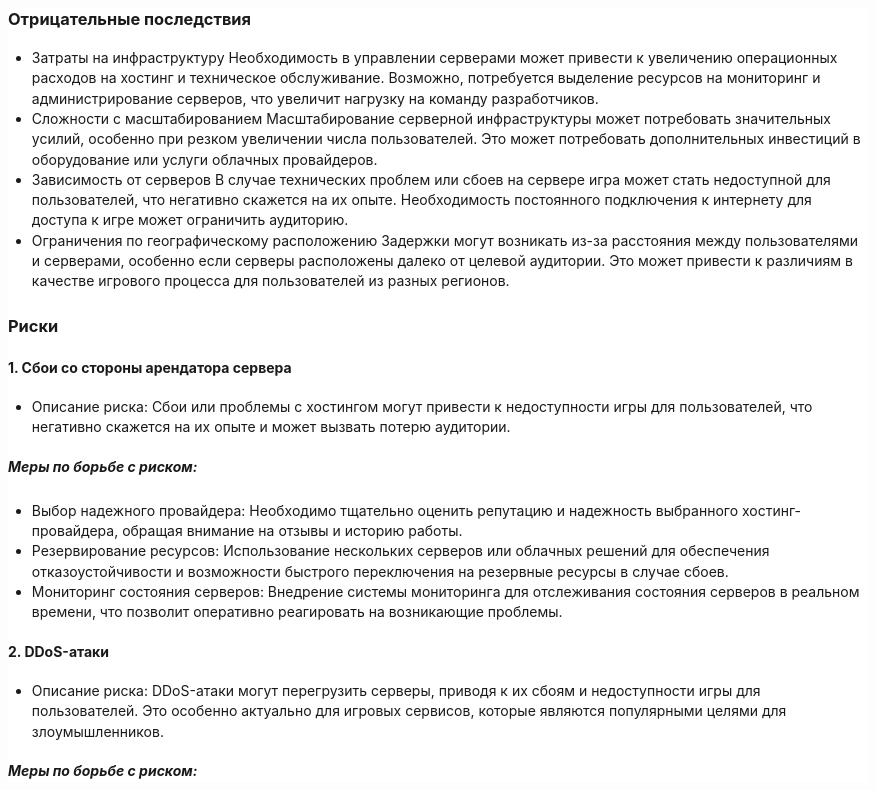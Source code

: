 ### Oтрицательные последствия

- Затраты на инфраструктуру
  Необходимость в управлении серверами может привести к увеличению операционных расходов на хостинг и техническое
  обслуживание.
  Возможно, потребуется выделение ресурсов на мониторинг и администрирование серверов, что увеличит нагрузку на команду
  разработчиков.
- Сложности с масштабированием
  Масштабирование серверной инфраструктуры может потребовать значительных усилий, особенно при резком увеличении числа
  пользователей.
  Это может потребовать дополнительных инвестиций в оборудование или услуги облачных провайдеров.
- Зависимость от серверов
  В случае технических проблем или сбоев на сервере игра может стать недоступной для пользователей, что негативно
  скажется на их опыте.
  Необходимость постоянного подключения к интернету для доступа к игре может ограничить аудиторию.
- Ограничения по географическому расположению
  Задержки могут возникать из-за расстояния между пользователями и серверами, особенно если серверы расположены далеко
  от целевой аудитории.
  Это может привести к различиям в качестве игрового процесса для пользователей из разных регионов.

### Риски

#### 1. Сбои со стороны арендатора сервера

- Описание риска: Сбои или проблемы с хостингом могут привести к недоступности игры для пользователей, что негативно
  скажется на их опыте и может вызвать потерю аудитории.

##### Меры по борьбе с риском:

- Выбор надежного провайдера: Необходимо тщательно оценить репутацию и надежность выбранного хостинг-провайдера, обращая
  внимание на отзывы и историю работы.
- Резервирование ресурсов: Использование нескольких серверов или облачных решений для обеспечения отказоустойчивости и
  возможности быстрого переключения на резервные ресурсы в случае сбоев.
- Мониторинг состояния серверов: Внедрение системы мониторинга для отслеживания состояния серверов в реальном времени,
  что позволит оперативно реагировать на возникающие проблемы.

#### 2. DDoS-атаки

- Описание риска: DDoS-атаки могут перегрузить серверы, приводя к их сбоям и недоступности игры для пользователей. Это
  особенно актуально для игровых сервисов, которые являются популярными целями для злоумышленников.

##### Меры по борьбе с риском:
